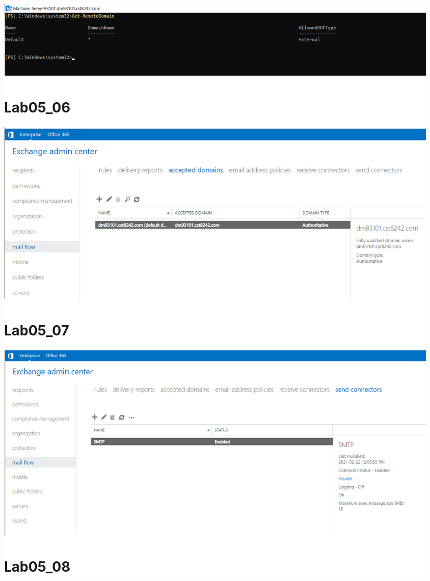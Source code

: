 ![image](https://github.com/pari0134/CST8242_Pari0134/blob/main/lab%205/5.PNG)
# Lab05_06
![image](https://github.com/pari0134/CST8242_Pari0134/blob/main/lab%205/6.PNG)
# Lab05_07
![image](https://github.com/pari0134/CST8242_Pari0134/blob/main/lab%205/7.PNG)
# Lab05_08